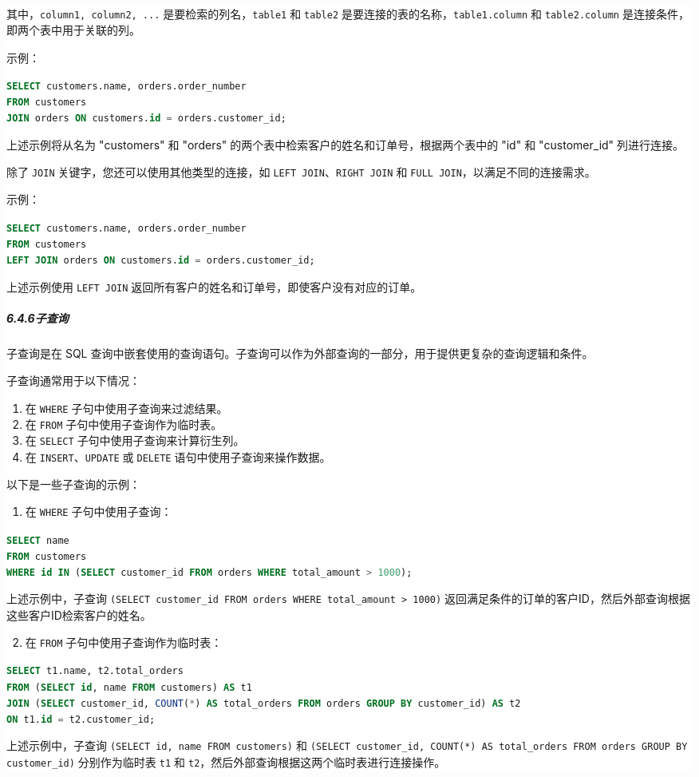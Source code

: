 其中，`column1, column2, ...` 是要检索的列名，`table1` 和 `table2` 是要连接的表的名称，`table1.column` 和 `table2.column` 是连接条件，即两个表中用于关联的列。

示例：

```sql
SELECT customers.name, orders.order_number
FROM customers
JOIN orders ON customers.id = orders.customer_id;
```

上述示例将从名为 "customers" 和 "orders" 的两个表中检索客户的姓名和订单号，根据两个表中的 "id" 和 "customer_id" 列进行连接。

除了 `JOIN` 关键字，您还可以使用其他类型的连接，如 `LEFT JOIN`、`RIGHT JOIN` 和 `FULL JOIN`，以满足不同的连接需求。

示例：

```sql
SELECT customers.name, orders.order_number
FROM customers
LEFT JOIN orders ON customers.id = orders.customer_id;
```

上述示例使用 `LEFT JOIN` 返回所有客户的姓名和订单号，即使客户没有对应的订单。



##### 6.4.6子查询

子查询是在 SQL 查询中嵌套使用的查询语句。子查询可以作为外部查询的一部分，用于提供更复杂的查询逻辑和条件。

子查询通常用于以下情况：

1. 在 `WHERE` 子句中使用子查询来过滤结果。
2. 在 `FROM` 子句中使用子查询作为临时表。
3. 在 `SELECT` 子句中使用子查询来计算衍生列。
4. 在 `INSERT`、`UPDATE` 或 `DELETE` 语句中使用子查询来操作数据。

以下是一些子查询的示例：

1. 在 `WHERE` 子句中使用子查询：

```sql
SELECT name
FROM customers
WHERE id IN (SELECT customer_id FROM orders WHERE total_amount > 1000);
```

上述示例中，子查询 `(SELECT customer_id FROM orders WHERE total_amount > 1000)` 返回满足条件的订单的客户ID，然后外部查询根据这些客户ID检索客户的姓名。

2. 在 `FROM` 子句中使用子查询作为临时表：

```sql
SELECT t1.name, t2.total_orders
FROM (SELECT id, name FROM customers) AS t1
JOIN (SELECT customer_id, COUNT(*) AS total_orders FROM orders GROUP BY customer_id) AS t2
ON t1.id = t2.customer_id;
```

上述示例中，子查询 `(SELECT id, name FROM customers)` 和 `(SELECT customer_id, COUNT(*) AS total_orders FROM orders GROUP BY customer_id)` 分别作为临时表 `t1` 和 `t2`，然后外部查询根据这两个临时表进行连接操作。
